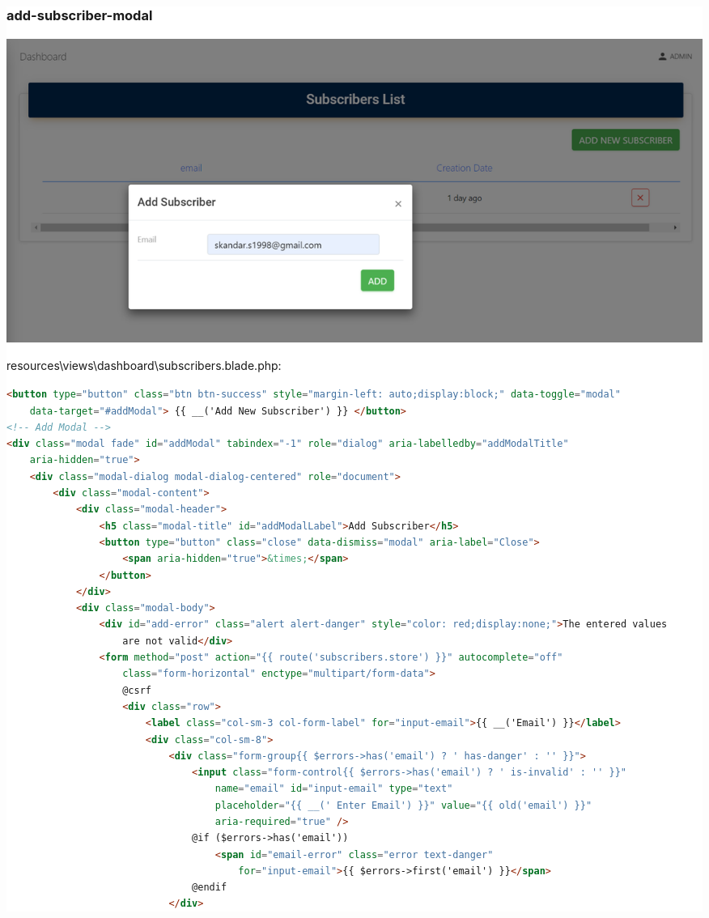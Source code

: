 ### **add-subscriber-modal**

![App Logo](/images/subscriber-modal.png)

resources\views\dashboard\subscribers.blade.php:

```html
<button type="button" class="btn btn-success" style="margin-left: auto;display:block;" data-toggle="modal"
    data-target="#addModal"> {{ __('Add New Subscriber') }} </button>
<!-- Add Modal -->
<div class="modal fade" id="addModal" tabindex="-1" role="dialog" aria-labelledby="addModalTitle"
    aria-hidden="true">
    <div class="modal-dialog modal-dialog-centered" role="document">
        <div class="modal-content">
            <div class="modal-header">
                <h5 class="modal-title" id="addModalLabel">Add Subscriber</h5>
                <button type="button" class="close" data-dismiss="modal" aria-label="Close">
                    <span aria-hidden="true">&times;</span>
                </button>
            </div>
            <div class="modal-body">
                <div id="add-error" class="alert alert-danger" style="color: red;display:none;">The entered values
                    ​​are not valid</div>
                <form method="post" action="{{ route('subscribers.store') }}" autocomplete="off"
                    class="form-horizontal" enctype="multipart/form-data">
                    @csrf
                    <div class="row">
                        <label class="col-sm-3 col-form-label" for="input-email">{{ __('Email') }}</label>
                        <div class="col-sm-8">
                            <div class="form-group{{ $errors->has('email') ? ' has-danger' : '' }}">
                                <input class="form-control{{ $errors->has('email') ? ' is-invalid' : '' }}"
                                    name="email" id="input-email" type="text"
                                    placeholder="{{ __(' Enter Email') }}" value="{{ old('email') }}"
                                    aria-required="true" />
                                @if ($errors->has('email'))
                                    <span id="email-error" class="error text-danger"
                                        for="input-email">{{ $errors->first('email') }}</span>
                                @endif
                            </div>
```